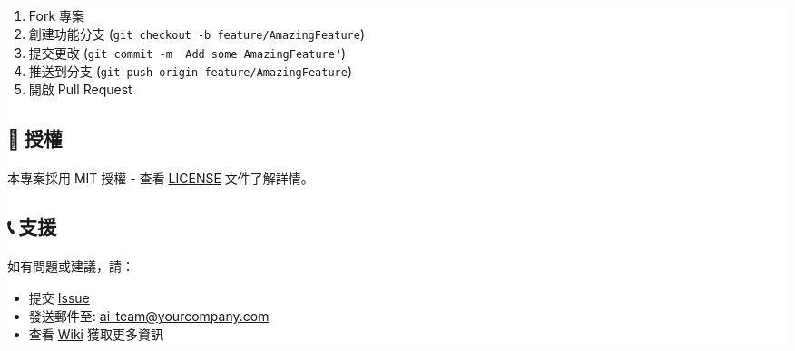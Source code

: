 1. Fork 專案
2. 創建功能分支 (`git checkout -b feature/AmazingFeature`)
3. 提交更改 (`git commit -m 'Add some AmazingFeature'`)
4. 推送到分支 (`git push origin feature/AmazingFeature`)
5. 開啟 Pull Request

## 📄 授權

本專案採用 MIT 授權 - 查看 [LICENSE](LICENSE) 文件了解詳情。

## 📞 支援

如有問題或建議，請：
- 提交 [Issue](https://github.com/your-org/ai-service/issues)
- 發送郵件至: ai-team@yourcompany.com
- 查看 [Wiki](https://github.com/your-org/ai-service/wiki) 獲取更多資訊
